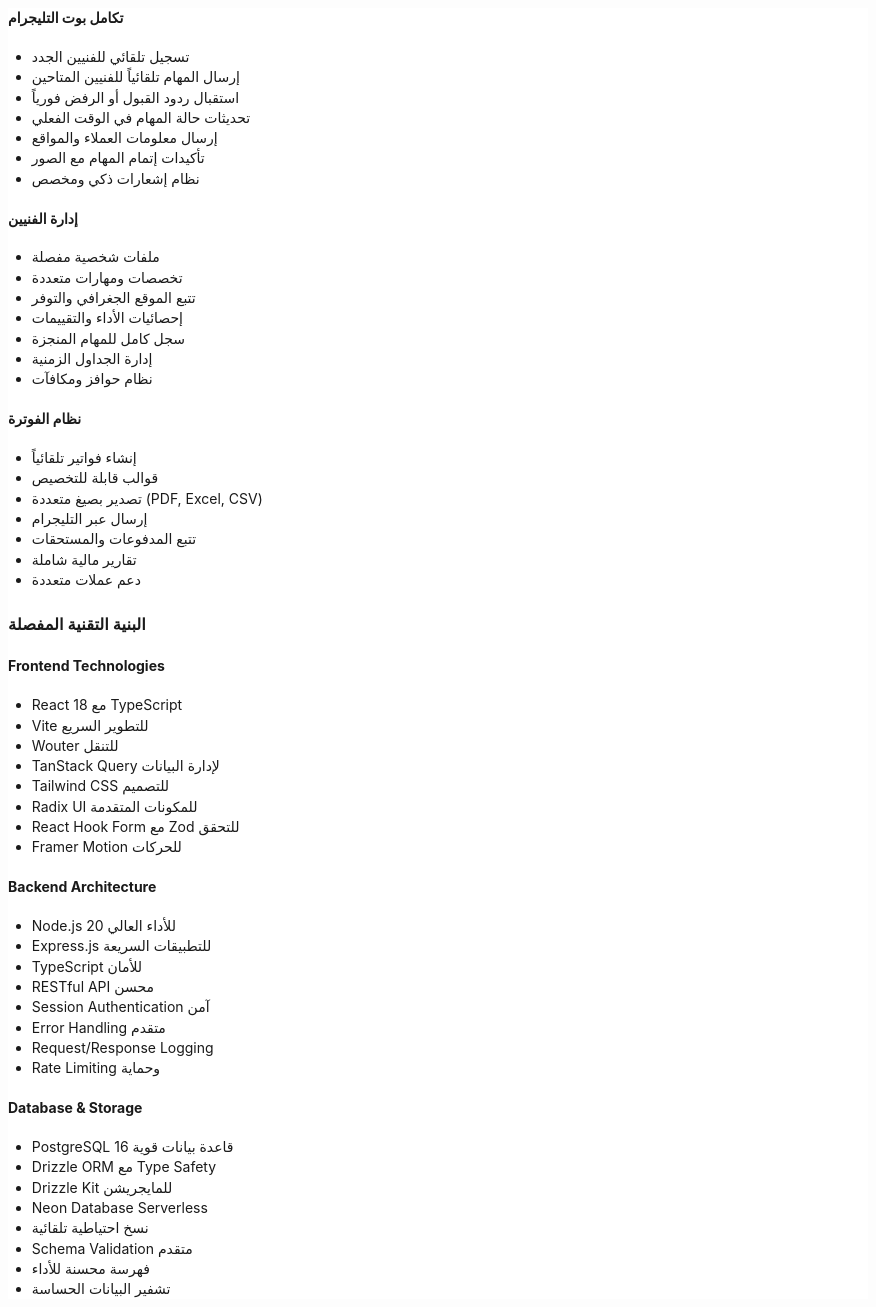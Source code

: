 #### تكامل بوت التليجرام
- تسجيل تلقائي للفنيين الجدد
- إرسال المهام تلقائياً للفنيين المتاحين
- استقبال ردود القبول أو الرفض فورياً
- تحديثات حالة المهام في الوقت الفعلي
- إرسال معلومات العملاء والمواقع
- تأكيدات إتمام المهام مع الصور
- نظام إشعارات ذكي ومخصص

#### إدارة الفنيين
- ملفات شخصية مفصلة
- تخصصات ومهارات متعددة
- تتبع الموقع الجغرافي والتوفر
- إحصائيات الأداء والتقييمات
- سجل كامل للمهام المنجزة
- إدارة الجداول الزمنية
- نظام حوافز ومكافآت

#### نظام الفوترة
- إنشاء فواتير تلقائياً
- قوالب قابلة للتخصيص
- تصدير بصيغ متعددة (PDF, Excel, CSV)
- إرسال عبر التليجرام
- تتبع المدفوعات والمستحقات
- تقارير مالية شاملة
- دعم عملات متعددة

### البنية التقنية المفصلة

#### Frontend Technologies
- React 18 مع TypeScript
- Vite للتطوير السريع
- Wouter للتنقل
- TanStack Query لإدارة البيانات
- Tailwind CSS للتصميم
- Radix UI للمكونات المتقدمة
- React Hook Form مع Zod للتحقق
- Framer Motion للحركات

#### Backend Architecture
- Node.js 20 للأداء العالي
- Express.js للتطبيقات السريعة
- TypeScript للأمان
- RESTful API محسن
- Session Authentication آمن
- Error Handling متقدم
- Request/Response Logging
- Rate Limiting وحماية

#### Database & Storage
- PostgreSQL 16 قاعدة بيانات قوية
- Drizzle ORM مع Type Safety
- Drizzle Kit للمايجريشن
- Neon Database Serverless
- نسخ احتياطية تلقائية
- Schema Validation متقدم
- فهرسة محسنة للأداء
- تشفير البيانات الحساسة
